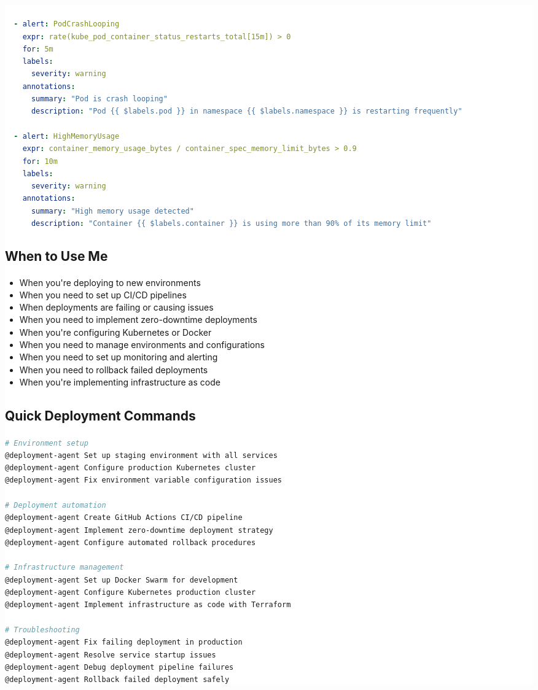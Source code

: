```yaml

  - alert: PodCrashLooping
    expr: rate(kube_pod_container_status_restarts_total[15m]) > 0
    for: 5m
    labels:
      severity: warning
    annotations:
      summary: "Pod is crash looping"
      description: "Pod {{ $labels.pod }} in namespace {{ $labels.namespace }} is restarting frequently"

  - alert: HighMemoryUsage
    expr: container_memory_usage_bytes / container_spec_memory_limit_bytes > 0.9
    for: 10m
    labels:
      severity: warning
    annotations:
      summary: "High memory usage detected"
      description: "Container {{ $labels.container }} is using more than 90% of its memory limit"
```

## When to Use Me
- When you're deploying to new environments
- When you need to set up CI/CD pipelines
- When deployments are failing or causing issues
- When you need to implement zero-downtime deployments
- When you're configuring Kubernetes or Docker
- When you need to manage environments and configurations
- When you need to set up monitoring and alerting
- When you need to rollback failed deployments
- When you're implementing infrastructure as code

## Quick Deployment Commands

```bash
# Environment setup
@deployment-agent Set up staging environment with all services
@deployment-agent Configure production Kubernetes cluster
@deployment-agent Fix environment variable configuration issues

# Deployment automation
@deployment-agent Create GitHub Actions CI/CD pipeline
@deployment-agent Implement zero-downtime deployment strategy
@deployment-agent Configure automated rollback procedures

# Infrastructure management
@deployment-agent Set up Docker Swarm for development
@deployment-agent Configure Kubernetes production cluster
@deployment-agent Implement infrastructure as code with Terraform

# Troubleshooting
@deployment-agent Fix failing deployment in production
@deployment-agent Resolve service startup issues
@deployment-agent Debug deployment pipeline failures
@deployment-agent Rollback failed deployment safely
```
